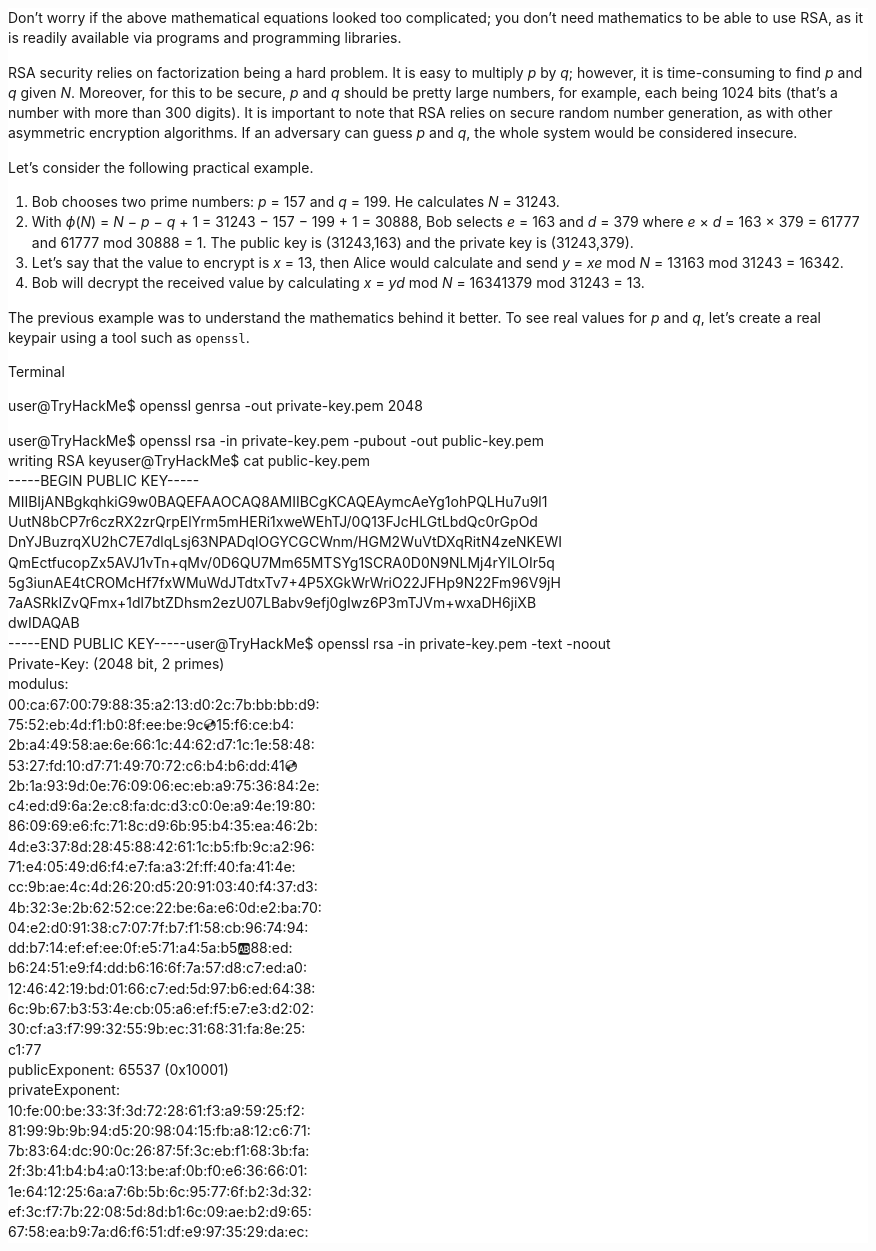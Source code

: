 Don’t worry if the above mathematical equations looked too complicated; you don’t need mathematics to be able to use RSA, as it is readily available via programs and programming libraries.

RSA security relies on factorization being a hard problem. It is easy to multiply _p_ by _q_; however, it is time-consuming to find _p_ and _q_ given _N_. Moreover, for this to be secure, _p_ and _q_ should be pretty large numbers, for example, each being 1024 bits (that’s a number with more than 300 digits). It is important to note that RSA relies on secure random number generation, as with other asymmetric encryption algorithms. If an adversary can guess _p_ and _q_, the whole system would be considered insecure.

Let’s consider the following practical example.

1. Bob chooses two prime numbers: _p_ = 157 and _q_ = 199. He calculates _N_ = 31243.
2. With _ϕ_(_N_) = _N_ − _p_ − _q_ + 1 = 31243 − 157 − 199 + 1 = 30888, Bob selects _e_ = 163 and _d_ = 379 where _e_ × _d_ = 163 × 379 = 61777 and 61777 mod 30888 = 1. The public key is (31243,163) and the private key is (31243,379).
3. Let’s say that the value to encrypt is _x_ = 13, then Alice would calculate and send _y_ = _xe_ mod _N_ = 13163 mod 31243 = 16342.
4. Bob will decrypt the received value by calculating _x_ = _yd_ mod _N_ = 16341379 mod 31243 = 13.

The previous example was to understand the mathematics behind it better. To see real values for _p_ and _q_, let’s create a real keypair using a tool such as `openssl`.

Terminal

user@TryHackMe$ openssl genrsa -out private-key.pem 2048

user@TryHackMe$ openssl rsa -in private-key.pem -pubout -out public-key.pem  
writing RSA keyuser@TryHackMe$ cat public-key.pem  
-----BEGIN PUBLIC KEY-----  
MIIBIjANBgkqhkiG9w0BAQEFAAOCAQ8AMIIBCgKCAQEAymcAeYg1ohPQLHu7u9l1  
UutN8bCP7r6czRX2zrQrpElYrm5mHERi1xweWEhTJ/0Q13FJcHLGtLbdQc0rGpOd  
DnYJBuzrqXU2hC7E7dlqLsj63NPADqlOGYCGCWnm/HGM2WuVtDXqRitN4zeNKEWI  
QmEctfucopZx5AVJ1vTn+qMv/0D6QU7Mm65MTSYg1SCRA0D0N9NLMj4rYlLOIr5q  
5g3iunAE4tCROMcHf7fxWMuWdJTdtxTv7+4P5XGkWrWriO22JFHp9N22Fm96V9jH  
7aASRkIZvQFmx+1dl7btZDhsm2ezU07LBabv9efj0gIwz6P3mTJVm+wxaDH6jiXB  
dwIDAQAB  
-----END PUBLIC KEY-----user@TryHackMe$ openssl rsa -in private-key.pem -text -noout  
Private-Key: (2048 bit, 2 primes)  
modulus:  
    00:ca:67:00:79:88:35:a2:13:d0:2c:7b:bb:bb:d9:  
    75:52:eb:4d:f1:b0:8f:ee:be:9c:cd:15:f6:ce:b4:  
    2b:a4:49:58:ae:6e:66:1c:44:62:d7:1c:1e:58:48:  
    53:27:fd:10:d7:71:49:70:72:c6:b4:b6:dd:41:cd:  
    2b:1a:93:9d:0e:76:09:06:ec:eb:a9:75:36:84:2e:  
    c4:ed:d9:6a:2e:c8:fa:dc:d3:c0:0e:a9:4e:19:80:  
    86:09:69:e6:fc:71:8c:d9:6b:95:b4:35:ea:46:2b:  
    4d:e3:37:8d:28:45:88:42:61:1c:b5:fb:9c:a2:96:  
    71:e4:05:49:d6:f4:e7:fa:a3:2f:ff:40:fa:41:4e:  
    cc:9b:ae:4c:4d:26:20:d5:20:91:03:40:f4:37:d3:  
    4b:32:3e:2b:62:52:ce:22:be:6a:e6:0d:e2:ba:70:  
    04:e2:d0:91:38:c7:07:7f:b7:f1:58:cb:96:74:94:  
    dd:b7:14:ef:ef:ee:0f:e5:71:a4:5a:b5:ab:88:ed:  
    b6:24:51:e9:f4:dd:b6:16:6f:7a:57:d8:c7:ed:a0:  
    12:46:42:19:bd:01:66:c7:ed:5d:97:b6:ed:64:38:  
    6c:9b:67:b3:53:4e:cb:05:a6:ef:f5:e7:e3:d2:02:  
    30:cf:a3:f7:99:32:55:9b:ec:31:68:31:fa:8e:25:  
    c1:77  
publicExponent: 65537 (0x10001)  
privateExponent:  
    10:fe:00:be:33:3f:3d:72:28:61:f3:a9:59:25:f2:  
    81:99:9b:9b:94:d5:20:98:04:15:fb:a8:12:c6:71:  
    7b:83:64:dc:90:0c:26:87:5f:3c:eb:f1:68:3b:fa:  
    2f:3b:41:b4:b4:a0:13:be:af:0b:f0:e6:36:66:01:  
    1e:64:12:25:6a:a7:6b:5b:6c:95:77:6f:b2:3d:32:  
    ef:3c:f7:7b:22:08:5d:8d:b1:6c:09:ae:b2:d9:65:  
    67:58:ea:b9:7a:d6:f6:51:df:e9:97:35:29:da:ec:  